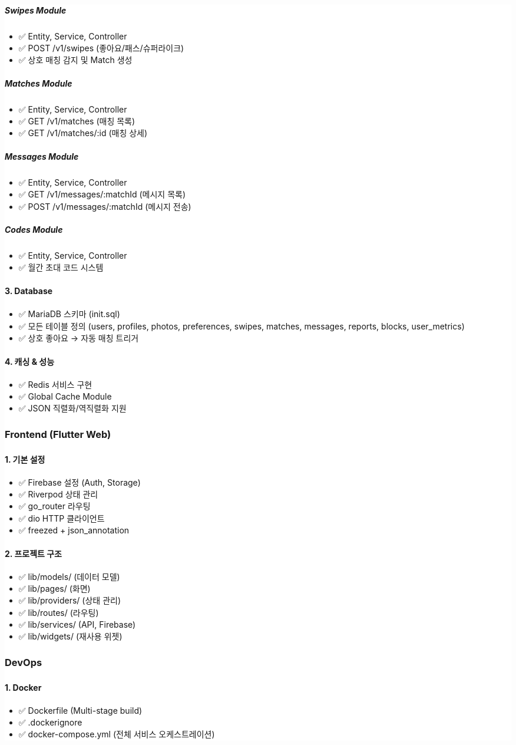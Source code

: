 ##### Swipes Module
- ✅ Entity, Service, Controller
- ✅ POST /v1/swipes (좋아요/패스/슈퍼라이크)
- ✅ 상호 매칭 감지 및 Match 생성

##### Matches Module
- ✅ Entity, Service, Controller
- ✅ GET /v1/matches (매칭 목록)
- ✅ GET /v1/matches/:id (매칭 상세)

##### Messages Module
- ✅ Entity, Service, Controller
- ✅ GET /v1/messages/:matchId (메시지 목록)
- ✅ POST /v1/messages/:matchId (메시지 전송)

##### Codes Module
- ✅ Entity, Service, Controller
- ✅ 월간 초대 코드 시스템

#### 3. Database
- ✅ MariaDB 스키마 (init.sql)
- ✅ 모든 테이블 정의 (users, profiles, photos, preferences, swipes, matches, messages, reports, blocks, user_metrics)
- ✅ 상호 좋아요 → 자동 매칭 트리거

#### 4. 캐싱 & 성능
- ✅ Redis 서비스 구현
- ✅ Global Cache Module
- ✅ JSON 직렬화/역직렬화 지원

### Frontend (Flutter Web)

#### 1. 기본 설정
- ✅ Firebase 설정 (Auth, Storage)
- ✅ Riverpod 상태 관리
- ✅ go_router 라우팅
- ✅ dio HTTP 클라이언트
- ✅ freezed + json_annotation

#### 2. 프로젝트 구조
- ✅ lib/models/ (데이터 모델)
- ✅ lib/pages/ (화면)
- ✅ lib/providers/ (상태 관리)
- ✅ lib/routes/ (라우팅)
- ✅ lib/services/ (API, Firebase)
- ✅ lib/widgets/ (재사용 위젯)

### DevOps

#### 1. Docker
- ✅ Dockerfile (Multi-stage build)
- ✅ .dockerignore
- ✅ docker-compose.yml (전체 서비스 오케스트레이션)
